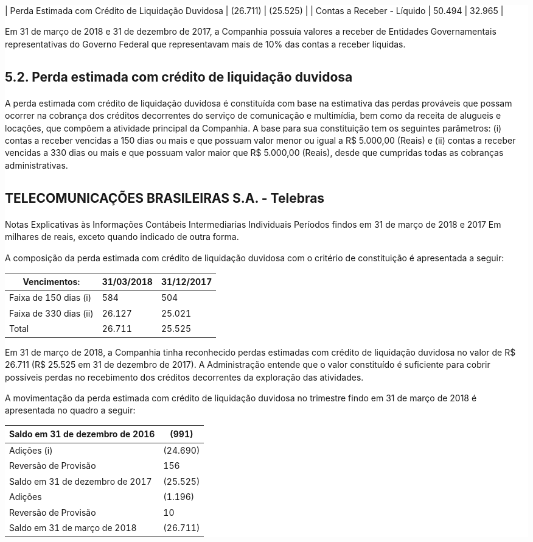 | Perda Estimada com Crédito de Liquidação Duvidosa | (26.711)     | (25.525)     |
| Contas a Receber - Líquido                        | 50.494       | 32.965       |

Em 31 de março de 2018 e 31 de dezembro de 2017, a Companhia possuía valores a receber de Entidades Governamentais representativas do Governo Federal que representavam mais de 10% das contas a receber líquidas.

## 5.2. Perda estimada com crédito de liquidação duvidosa

A perda estimada com crédito de liquidação duvidosa é constituída com base na estimativa das perdas  prováveis  que  possam  ocorrer  na  cobrança  dos  créditos  decorrentes  do  serviço  de comunicação e multimídia, bem como da receita de alugueis e locações, que compõem a atividade principal da Companhia. A base para sua constituição tem os seguintes parâmetros: (i) contas a receber vencidas a 150 dias ou mais e que possuam valor menor ou igual a R$ 5.000,00 (Reais) e (ii) contas a receber vencidas a 330 dias ou mais e que possuam valor maior que R$ 5.000,00 (Reais), desde que cumpridas todas as cobranças administrativas.



## TELECOMUNICAÇÕES BRASILEIRAS S.A. - Telebras

Notas Explicativas às Informações Contábeis Intermediarias Individuais Períodos findos em 31 de março de 2018 e 2017 Em milhares de reais, exceto quando indicado de outra forma.

A composição da perda estimada com crédito de liquidação duvidosa com o critério de constituição é apresentada a seguir:

| Vencimentos:           |   31/03/2018 |   31/12/2017 |
|------------------------|--------------|--------------|
| Faixa de 150 dias (i)  |      584     |      504     |
| Faixa de 330 dias (ii) |       26.127 |       25.021 |
| Total                  |       26.711 |       25.525 |

Em 31 de março de 2018, a Companhia tinha reconhecido perdas estimadas  com  crédito  de liquidação  duvidosa  no  valor  de  R$  26.711  (R$  25.525  em  31  de  dezembro  de  2017).  A Administração  entende  que  o  valor  constituído  é  suficiente  para  cobrir  possíveis  perdas  no recebimento dos créditos decorrentes da exploração das atividades.

A movimentação da perda estimada com crédito de liquidação duvidosa no trimestre findo em 31 de março de 2018 é apresentada no quadro a seguir:

| Saldo em 31 de dezembro de 2016   | (991)    |
|-----------------------------------|----------|
| Adições (i)                       | (24.690) |
| Reversão de Provisão              | 156      |
| Saldo em 31 de dezembro de 2017   | (25.525) |
| Adições                           | (1.196)  |
| Reversão de Provisão              | 10       |
| Saldo em 31 de março de 2018      | (26.711) |
